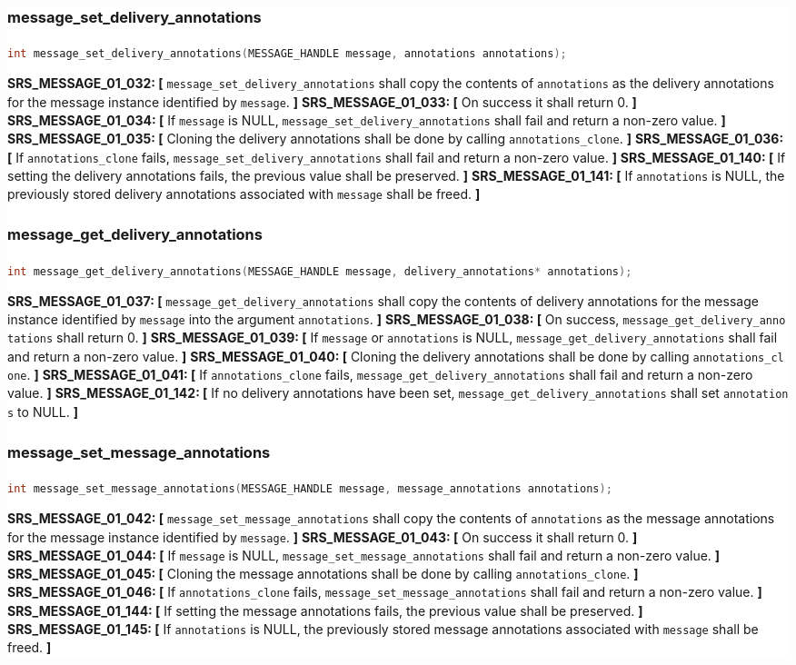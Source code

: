 ### message_set_delivery_annotations

```C
int message_set_delivery_annotations(MESSAGE_HANDLE message, annotations annotations);
```

**SRS_MESSAGE_01_032: [** `message_set_delivery_annotations` shall copy the contents of `annotations` as the delivery annotations for the message instance identified by `message`. **]**
**SRS_MESSAGE_01_033: [** On success it shall return 0. **]**
**SRS_MESSAGE_01_034: [** If `message` is NULL, `message_set_delivery_annotations` shall fail and return a non-zero value. **]**
**SRS_MESSAGE_01_035: [** Cloning the delivery annotations shall be done by calling `annotations_clone`. **]**
**SRS_MESSAGE_01_036: [** If `annotations_clone` fails, `message_set_delivery_annotations` shall fail and return a non-zero value. **]**
**SRS_MESSAGE_01_140: [** If setting the delivery annotations fails, the previous value shall be preserved. **]**
**SRS_MESSAGE_01_141: [** If `annotations` is NULL, the previously stored delivery annotations associated with `message` shall be freed. **]**

### message_get_delivery_annotations

```C
int message_get_delivery_annotations(MESSAGE_HANDLE message, delivery_annotations* annotations);
```

**SRS_MESSAGE_01_037: [** `message_get_delivery_annotations` shall copy the contents of delivery annotations for the message instance identified by `message` into the argument `annotations`. **]**
**SRS_MESSAGE_01_038: [** On success, `message_get_delivery_annotations` shall return 0. **]**
**SRS_MESSAGE_01_039: [** If `message` or `annotations` is NULL, `message_get_delivery_annotations` shall fail and return a non-zero value. **]**
**SRS_MESSAGE_01_040: [** Cloning the delivery annotations shall be done by calling `annotations_clone`. **]**
**SRS_MESSAGE_01_041: [** If `annotations_clone` fails, `message_get_delivery_annotations` shall fail and return a non-zero value. **]**
**SRS_MESSAGE_01_142: [** If no delivery annotations have been set, `message_get_delivery_annotations` shall set `annotations` to NULL. **]**

### message_set_message_annotations

```C
int message_set_message_annotations(MESSAGE_HANDLE message, message_annotations annotations);
```

**SRS_MESSAGE_01_042: [** `message_set_message_annotations` shall copy the contents of `annotations` as the message annotations for the message instance identified by `message`. **]**
**SRS_MESSAGE_01_043: [** On success it shall return 0. **]**
**SRS_MESSAGE_01_044: [** If `message` is NULL, `message_set_message_annotations` shall fail and return a non-zero value. **]**
**SRS_MESSAGE_01_045: [** Cloning the message annotations shall be done by calling `annotations_clone`. **]**
**SRS_MESSAGE_01_046: [** If `annotations_clone` fails, `message_set_message_annotations` shall fail and return a non-zero value. **]**
**SRS_MESSAGE_01_144: [** If setting the message annotations fails, the previous value shall be preserved. **]**
**SRS_MESSAGE_01_145: [** If `annotations` is NULL, the previously stored message annotations associated with `message` shall be freed. **]**
